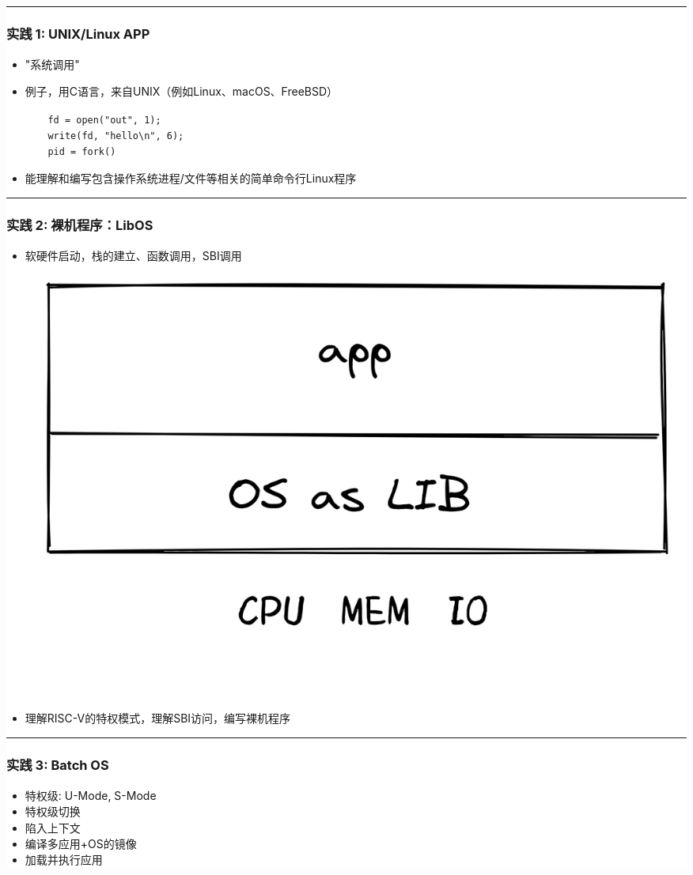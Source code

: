 </div>
<div>

---
### 实践 1: UNIX/Linux APP 

  - "系统调用"
  - 例子，用C语言，来自UNIX（例如Linux、macOS、FreeBSD）

            fd = open("out", 1);
            write(fd, "hello\n", 6);
            pid = fork()
- 能理解和编写包含操作系统进程/文件等相关的简单命令行Linux程序

---
### 实践 2: 裸机程序：LibOS             
  - 软硬件启动，栈的建立、函数调用，SBI调用
![w:600](../lec2/figs/os-as-lib.png)
- 理解RISC-V的特权模式，理解SBI访问，编写裸机程序


---
### 实践 3: Batch OS  
  - 特权级: U-Mode, S-Mode
  - 特权级切换
  - 陷入上下文
  - 编译多应用+OS的镜像
  - 加载并执行应用
